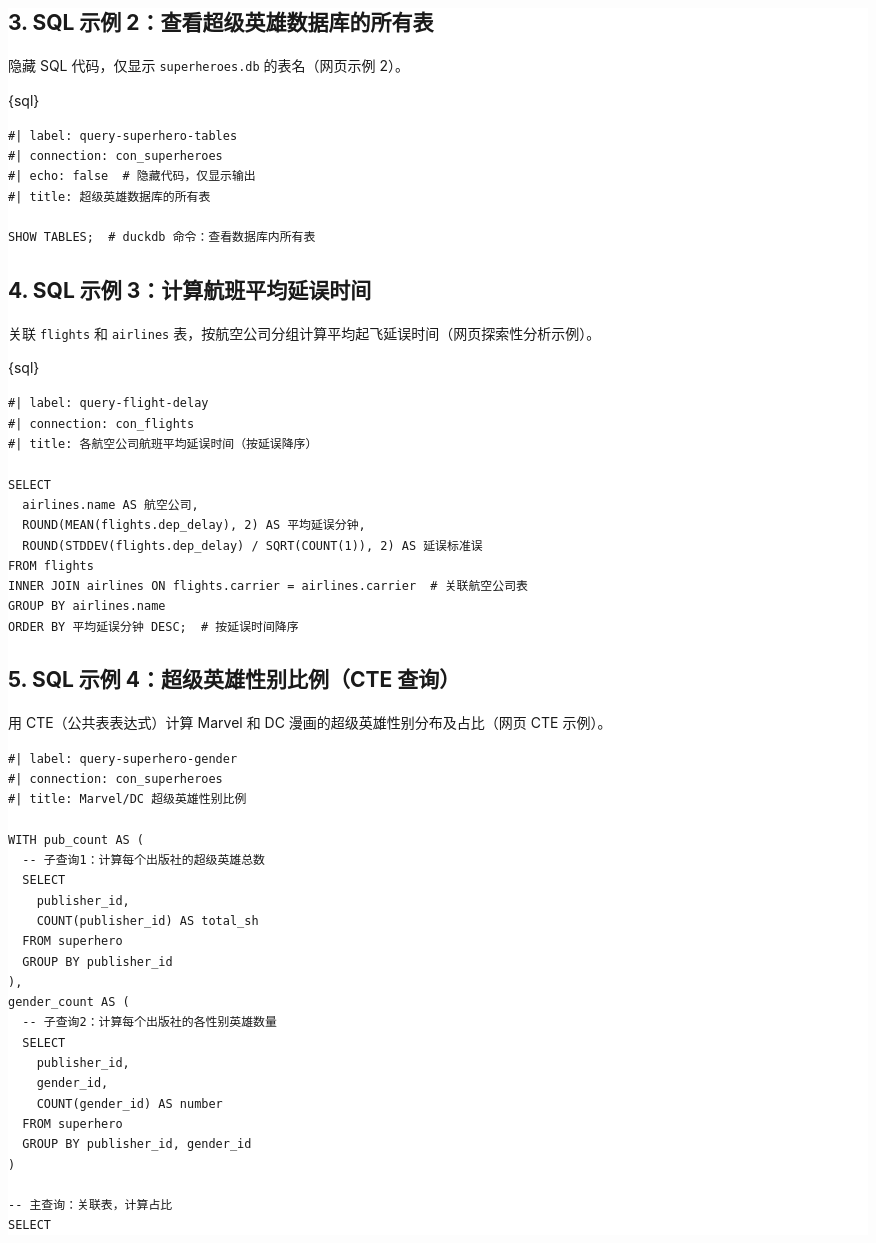 ## 3. SQL 示例 2：查看超级英雄数据库的所有表

隐藏 SQL 代码，仅显示 `superheroes.db` 的表名（网页示例 2）。

{sql}

```{sql}
#| label: query-superhero-tables
#| connection: con_superheroes
#| echo: false  # 隐藏代码，仅显示输出
#| title: 超级英雄数据库的所有表

SHOW TABLES;  # duckdb 命令：查看数据库内所有表
```

## 4. SQL 示例 3：计算航班平均延误时间

关联 `flights` 和 `airlines` 表，按航空公司分组计算平均起飞延误时间（网页探索性分析示例）。

{sql}

```{sql}
#| label: query-flight-delay
#| connection: con_flights
#| title: 各航空公司航班平均延误时间（按延误降序）

SELECT
  airlines.name AS 航空公司,
  ROUND(MEAN(flights.dep_delay), 2) AS 平均延误分钟,
  ROUND(STDDEV(flights.dep_delay) / SQRT(COUNT(1)), 2) AS 延误标准误
FROM flights
INNER JOIN airlines ON flights.carrier = airlines.carrier  # 关联航空公司表
GROUP BY airlines.name
ORDER BY 平均延误分钟 DESC;  # 按延误时间降序
```

## 5. SQL 示例 4：超级英雄性别比例（CTE 查询）

用 CTE（公共表表达式）计算 Marvel 和 DC 漫画的超级英雄性别分布及占比（网页 CTE 示例）。


```{sql}
#| label: query-superhero-gender
#| connection: con_superheroes
#| title: Marvel/DC 超级英雄性别比例

WITH pub_count AS (
  -- 子查询1：计算每个出版社的超级英雄总数
  SELECT
    publisher_id,
    COUNT(publisher_id) AS total_sh
  FROM superhero
  GROUP BY publisher_id
),
gender_count AS (
  -- 子查询2：计算每个出版社的各性别英雄数量
  SELECT
    publisher_id,
    gender_id,
    COUNT(gender_id) AS number
  FROM superhero
  GROUP BY publisher_id, gender_id
)

-- 主查询：关联表，计算占比
SELECT
```